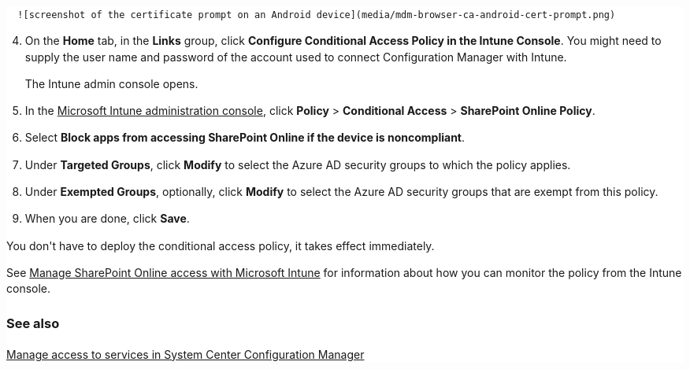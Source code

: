      ![screenshot of the certificate prompt on an Android device](media/mdm-browser-ca-android-cert-prompt.png)

4.  On the **Home** tab, in the **Links** group, click **Configure Conditional Access Policy in the Intune Console**. You might need to supply the user name and password of the account used to connect Configuration Manager with Intune.  

     The Intune admin console opens.  

5.  In the [Microsoft Intune administration console](https://manage.microsoft.com), click **Policy** > **Conditional Access** > **SharePoint Online Policy**.  

6.  Select **Block apps from accessing SharePoint Online if the device is noncompliant**.  

7.  Under **Targeted Groups**, click **Modify** to select the Azure AD security groups to which the policy applies.  

8.  Under **Exempted Groups**, optionally, click **Modify** to select the Azure AD security groups that are exempt from this policy.  

9. When you are done, click **Save**.  

 You don't have to deploy the conditional access policy, it takes effect immediately.  

 See [Manage SharePoint Online access with Microsoft Intune](/intune-classic/deploy-use/restrict-access-to-sharepoint-online-with-microsoft-intune) for information about how you can monitor the policy from the Intune console.  

### See also  

 [Manage access to services in System Center Configuration Manager](../../protect/deploy-use/manage-access-to-services.md)
